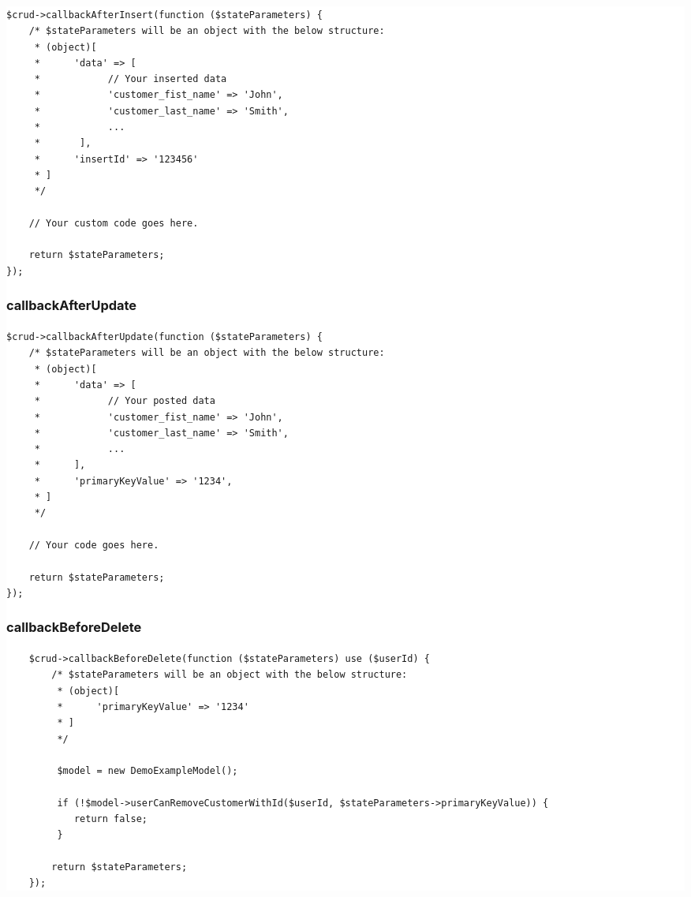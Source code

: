    $crud->callbackAfterInsert(function ($stateParameters) {
        /* $stateParameters will be an object with the below structure:
         * (object)[
         *      'data' => [ 
         *            // Your inserted data
         *            'customer_fist_name' => 'John',
         *            'customer_last_name' => 'Smith',
         *            ... 
         *       ],
         *      'insertId' => '123456'
         * ]
         */
    
        // Your custom code goes here. 
                
        return $stateParameters;
    });

### callbackAfterUpdate

    $crud->callbackAfterUpdate(function ($stateParameters) {
        /* $stateParameters will be an object with the below structure:
         * (object)[
         *      'data' => [ 
         *            // Your posted data
         *            'customer_fist_name' => 'John',
         *            'customer_last_name' => 'Smith',
         *            ... 
         *      ],
         *      'primaryKeyValue' => '1234',
         * ]
         */
    
        // Your code goes here.
    
        return $stateParameters;
    });

### callbackBeforeDelete

        $crud->callbackBeforeDelete(function ($stateParameters) use ($userId) {
            /* $stateParameters will be an object with the below structure:
             * (object)[
             *      'primaryKeyValue' => '1234'
             * ]
             */
             
             $model = new DemoExampleModel();
             
             if (!$model->userCanRemoveCustomerWithId($userId, $stateParameters->primaryKeyValue)) {
                return false;
             }

            return $stateParameters;
        });
